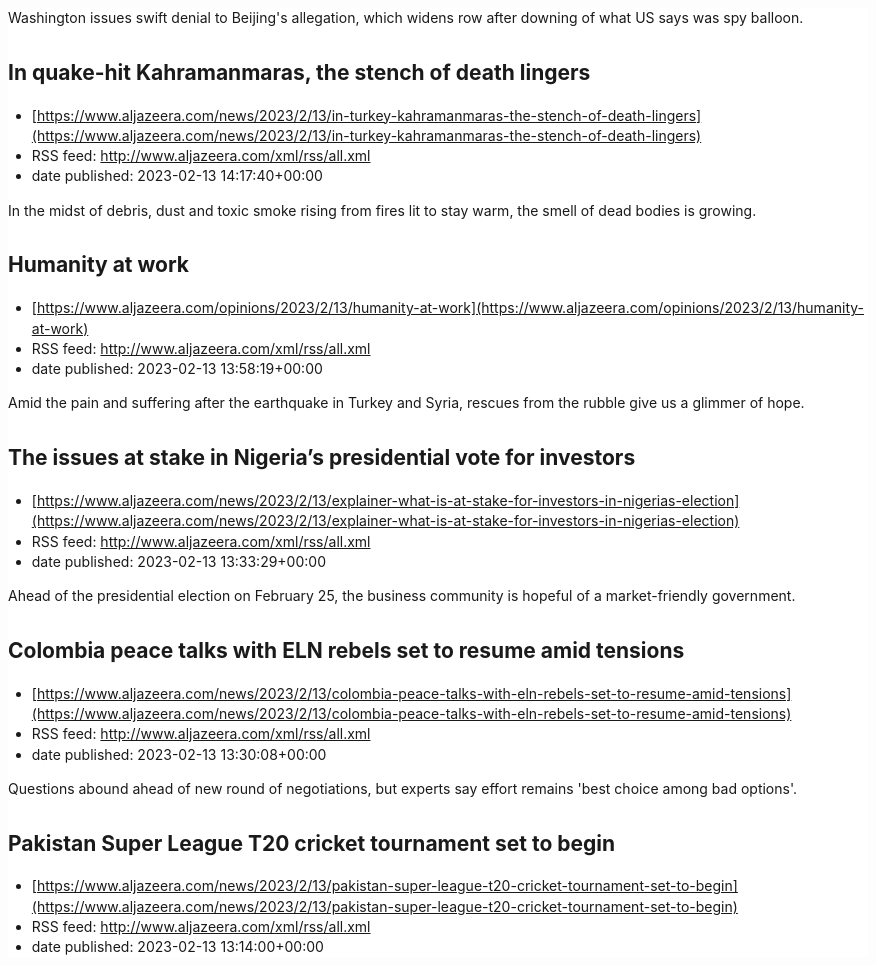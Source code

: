 Washington issues swift denial to Beijing&#039;s allegation, which widens row after downing of what US says was spy balloon.

## In quake-hit Kahramanmaras, the stench of death lingers
 - [https://www.aljazeera.com/news/2023/2/13/in-turkey-kahramanmaras-the-stench-of-death-lingers](https://www.aljazeera.com/news/2023/2/13/in-turkey-kahramanmaras-the-stench-of-death-lingers)
 - RSS feed: http://www.aljazeera.com/xml/rss/all.xml
 - date published: 2023-02-13 14:17:40+00:00

In the midst of debris, dust and toxic smoke rising from fires lit to stay warm, the smell of dead bodies is growing.

## Humanity at work
 - [https://www.aljazeera.com/opinions/2023/2/13/humanity-at-work](https://www.aljazeera.com/opinions/2023/2/13/humanity-at-work)
 - RSS feed: http://www.aljazeera.com/xml/rss/all.xml
 - date published: 2023-02-13 13:58:19+00:00

Amid the pain and suffering after the earthquake in Turkey and Syria, rescues from the rubble give us a glimmer of hope.

## The issues at stake in Nigeria’s presidential vote for investors
 - [https://www.aljazeera.com/news/2023/2/13/explainer-what-is-at-stake-for-investors-in-nigerias-election](https://www.aljazeera.com/news/2023/2/13/explainer-what-is-at-stake-for-investors-in-nigerias-election)
 - RSS feed: http://www.aljazeera.com/xml/rss/all.xml
 - date published: 2023-02-13 13:33:29+00:00

Ahead of the presidential election on February 25, the business community is hopeful of a market-friendly government.

## Colombia peace talks with ELN rebels set to resume amid tensions
 - [https://www.aljazeera.com/news/2023/2/13/colombia-peace-talks-with-eln-rebels-set-to-resume-amid-tensions](https://www.aljazeera.com/news/2023/2/13/colombia-peace-talks-with-eln-rebels-set-to-resume-amid-tensions)
 - RSS feed: http://www.aljazeera.com/xml/rss/all.xml
 - date published: 2023-02-13 13:30:08+00:00

Questions abound ahead of new round of negotiations, but experts say effort remains &#039;best choice among bad options&#039;.

## Pakistan Super League T20 cricket tournament set to begin
 - [https://www.aljazeera.com/news/2023/2/13/pakistan-super-league-t20-cricket-tournament-set-to-begin](https://www.aljazeera.com/news/2023/2/13/pakistan-super-league-t20-cricket-tournament-set-to-begin)
 - RSS feed: http://www.aljazeera.com/xml/rss/all.xml
 - date published: 2023-02-13 13:14:00+00:00
